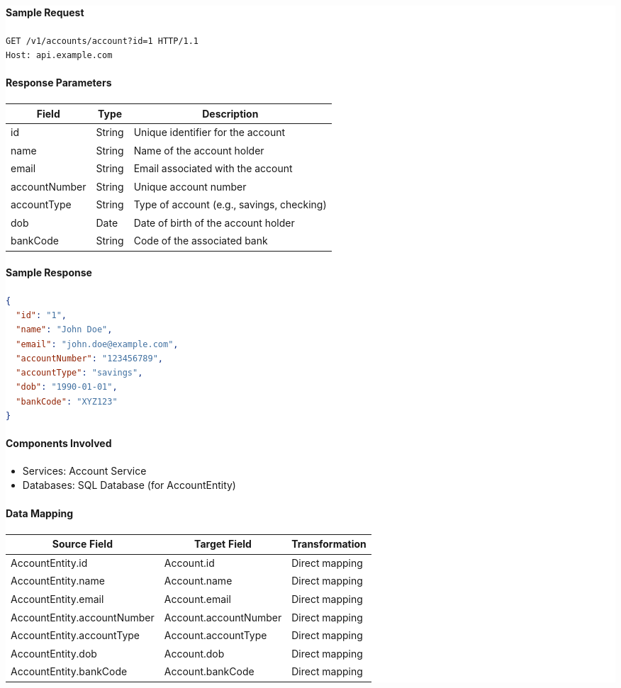 #### Sample Request
```http
GET /v1/accounts/account?id=1 HTTP/1.1
Host: api.example.com
```

#### Response Parameters
| Field         | Type       | Description                             |
|---------------|------------|-----------------------------------------|
| id            | String     | Unique identifier for the account       |
| name          | String     | Name of the account holder              |
| email         | String     | Email associated with the account       |
| accountNumber | String     | Unique account number                   |
| accountType   | String     | Type of account (e.g., savings, checking) |
| dob           | Date       | Date of birth of the account holder     |
| bankCode      | String     | Code of the associated bank             |

#### Sample Response
```json
{
  "id": "1",
  "name": "John Doe",
  "email": "john.doe@example.com",
  "accountNumber": "123456789",
  "accountType": "savings",
  "dob": "1990-01-01",
  "bankCode": "XYZ123"
}
```

#### Components Involved
- Services: Account Service
- Databases: SQL Database (for AccountEntity)

#### Data Mapping
| Source Field      | Target Field   | Transformation                  |
|-------------------|----------------|---------------------------------|
| AccountEntity.id  | Account.id     | Direct mapping                  |
| AccountEntity.name| Account.name   | Direct mapping                  |
| AccountEntity.email| Account.email  | Direct mapping                  |
| AccountEntity.accountNumber | Account.accountNumber | Direct mapping |
| AccountEntity.accountType | Account.accountType | Direct mapping |
| AccountEntity.dob | Account.dob    | Direct mapping                  |
| AccountEntity.bankCode | Account.bankCode | Direct mapping               |
